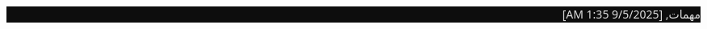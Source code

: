 مهمات, [9/5/2025 1:35 AM]
<!DOCTYPE html>
<html lang="ar" dir="rtl">
<head>
<meta charset="UTF-8">
<meta name="viewport" content="width=device-width, initial-scale=1.0">
<title>أسامة فون - متجر إلكتروني</title>
<style>
body {margin:0;font-family: 'Segoe UI', Tahoma, Geneva, Verdana, sans-serif;background:#0d0d0d;color:#e0e0e0;}
header{background:linear-gradient(90deg,#6a00ff,#00ff88);padding:20px;text-align:center;color:white;font-size:2rem;font-weight:bold;text-shadow:0 0 10px #00ff88,0 0 20px #6a00ff;position:relative;}
.cart{position:absolute;top:20px;left:20px;font-size:1.2rem;background:#111;padding:8px 15px;border-radius:8px;box-shadow:0 0 10px rgba(0,255,136,0.4);cursor:pointer;transition:box-shadow 0.3s ease;}
.cart:hover{box-shadow:0 0 20px rgba(106,0,255,0.6);}
.cart span{color:#00ff88;font-weight:bold;}
nav{display:flex;justify-content:center;background:#111;padding:10px;}
nav a{color:#b3ffec;text-decoration:none;margin:0 15px;font-weight:bold;transition:color 0.3s ease,text-shadow 0.3s ease;}
nav a:hover{color:#00ff88;text-shadow:0 0 10px #6a00ff;}
.hero{text-align:center;padding:50px 20px;background:radial-gradient(circle at center,#1a1a1a,#0d0d0d);}
.hero h1{color:#6a00ff;text-shadow:0 0 15px #00ff88,0 0 25px #6a00ff;font-size:3rem;margin-bottom:10px;}
.hero p{font-size:1.2rem;color:#ccc;}
.filter-section{padding:20px;text-align:center;}
.filter-section input, .filter-section select{padding:8px;margin:0 5px;border-radius:5px;border:none;outline:none;}
.products{display:grid;grid-template-columns:repeat(auto-fit,minmax(250px,1fr));gap:20px;padding:20px;}
.product{background:#1a1a1a;border-radius:10px;padding:20px;text-align:center;box-shadow:0 0 15px rgba(106,0,255,0.3);transition:transform 0.3s ease,box-shadow 0.3s ease;}
.product:hover{transform:translateY(-5px);box-shadow:0 0 25px rgba(0,255,136,0.5);}
.product img{width:100%;border-radius:8px;margin-bottom:15px;}
.product h3{color:#00ff88;margin-bottom:10px;}
.product p{color:#ccc;font-size:0.9rem;}
.product button{margin-top:10px;padding:10px 20px;background:linear-gradient(90deg,#6a00ff,#00ff88);border:none;border-radius:5px;color:white;font-weight:bold;cursor:pointer;transition:background 0.3s ease;}
.product button:hover{background:linear-gradient(90deg,#00ff88,#6a00ff);}
.cart-sidebar{position:fixed;top:0;left:-350px;width:350px;height:100%;background:#111;box-shadow:2px 0 15px rgba(0,255,136,0.4);overflow-y:auto;transition:left 0.4s ease;padding:20px;z-index:1000;}
.cart-sidebar.active{left:0;}
.cart-sidebar h2{color:#6a00ff;text-shadow:0 0 10px #00ff88;margin-bottom:20px;text-align:center;}
.cart-item{display:flex;align-items:center;margin-bottom:15px;border-bottom:1px solid #333;padding-bottom:10px;}
.cart-item img{width:60px;height:60px;border-radius:5px;margin-left:10px;}
.cart-item div{flex:1;}
.cart-item h4{margin:0;color:#00ff88;}
.cart-item p{margin:5px 0 0;font-size:0.9rem;color:#aaa;}
.remove-btn{background:red;border:none;color:white;padding:5px 8px;border-radius:4px;cursor:pointer;font-size:0.8rem;}
.remove-btn:hover{background:darkred;}
.cart-total{margin-top:20px;font-weight:bold;text-align:center;color:#fff;font-size:1.1rem;}
.checkout-btn{display:block;text-align:center;background:#00ff88;color:#111;padding:12px;margin-top:15px;border-radius:5px;cursor:pointer;font-weight:bold;transition:background 0.3s ease;}
.checkout-btn:hover{background:#6a00ff;color:#fff;}
.close-btn{display:block;text-align:center;background:#6a00ff;color:white;padding:10px;margin-top:15px;border-radius:5px;cursor:pointer;transition:background 0.3s ease;}
.close-btn:hover{background:#00ff88;}
.checkout-form{display:none;margin-top:20px;background:#1a1a1a;padding:15px;border-radius:8px;}
.checkout-form input{width:100%;padding:10px;margin:8px 0;border:none;border-radius:5px;background:#2a2a2a;color:white;}